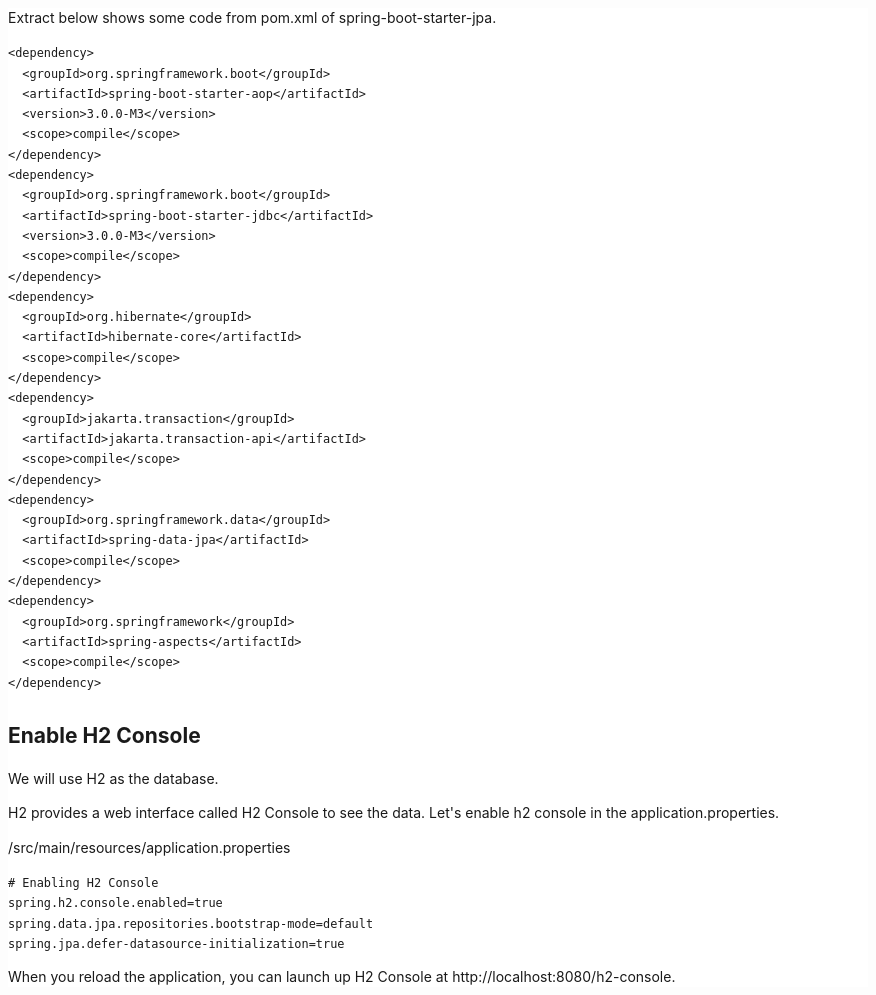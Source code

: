 Extract below shows some code from pom.xml of spring-boot-starter-jpa.
```
<dependency>
  <groupId>org.springframework.boot</groupId>
  <artifactId>spring-boot-starter-aop</artifactId>
  <version>3.0.0-M3</version>
  <scope>compile</scope>
</dependency>
<dependency>
  <groupId>org.springframework.boot</groupId>
  <artifactId>spring-boot-starter-jdbc</artifactId>
  <version>3.0.0-M3</version>
  <scope>compile</scope>
</dependency>
<dependency>
  <groupId>org.hibernate</groupId>
  <artifactId>hibernate-core</artifactId>
  <scope>compile</scope>
</dependency>
<dependency>
  <groupId>jakarta.transaction</groupId>
  <artifactId>jakarta.transaction-api</artifactId>
  <scope>compile</scope>
</dependency>
<dependency>
  <groupId>org.springframework.data</groupId>
  <artifactId>spring-data-jpa</artifactId>
  <scope>compile</scope>
</dependency>
<dependency>
  <groupId>org.springframework</groupId>
  <artifactId>spring-aspects</artifactId>
  <scope>compile</scope>
</dependency>
```

## Enable H2 Console

We will use H2 as the database. 

H2 provides a web interface called H2 Console to see the data. Let's enable h2 console in the application.properties.

/src/main/resources/application.properties
```properties
# Enabling H2 Console
spring.h2.console.enabled=true
spring.data.jpa.repositories.bootstrap-mode=default
spring.jpa.defer-datasource-initialization=true
```

When you reload the application, you can launch up H2 Console at http://localhost:8080/h2-console.
